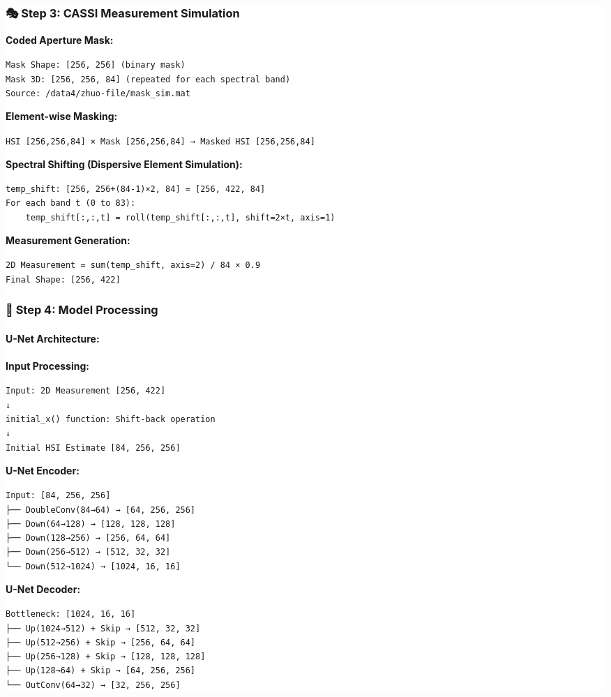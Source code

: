 ### 🎭 **Step 3: CASSI Measurement Simulation**

**Coded Aperture Mask:**
```
Mask Shape: [256, 256] (binary mask)
Mask 3D: [256, 256, 84] (repeated for each spectral band)
Source: /data4/zhuo-file/mask_sim.mat
```

**Element-wise Masking:**
```
HSI [256,256,84] × Mask [256,256,84] → Masked HSI [256,256,84]
```

**Spectral Shifting (Dispersive Element Simulation):**
```
temp_shift: [256, 256+(84-1)×2, 84] = [256, 422, 84]
For each band t (0 to 83):
    temp_shift[:,:,t] = roll(temp_shift[:,:,t], shift=2×t, axis=1)
```

**Measurement Generation:**
```
2D Measurement = sum(temp_shift, axis=2) / 84 × 0.9
Final Shape: [256, 422]
```

### 🧠 **Step 4: Model Processing**

#### **U-Net Architecture:**

**Input Processing:**
```
Input: 2D Measurement [256, 422]
↓
initial_x() function: Shift-back operation
↓
Initial HSI Estimate [84, 256, 256]
```

**U-Net Encoder:**
```
Input: [84, 256, 256]
├── DoubleConv(84→64) → [64, 256, 256]
├── Down(64→128) → [128, 128, 128]
├── Down(128→256) → [256, 64, 64]
├── Down(256→512) → [512, 32, 32]
└── Down(512→1024) → [1024, 16, 16]
```

**U-Net Decoder:**
```
Bottleneck: [1024, 16, 16]
├── Up(1024→512) + Skip → [512, 32, 32]
├── Up(512→256) + Skip → [256, 64, 64]
├── Up(256→128) + Skip → [128, 128, 128]
├── Up(128→64) + Skip → [64, 256, 256]
└── OutConv(64→32) → [32, 256, 256]
```
